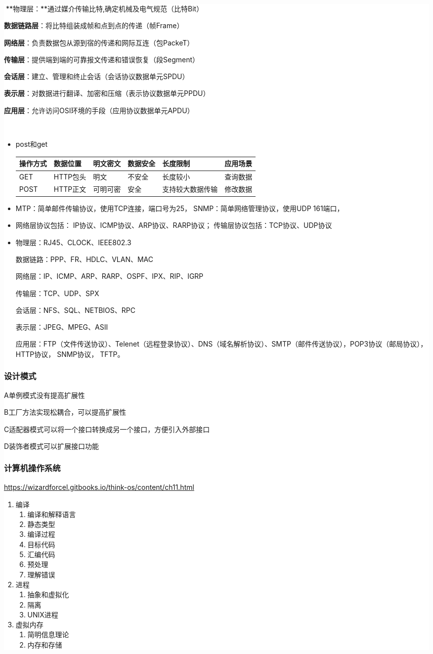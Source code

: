   ​    **物理层：**通过媒介传输比特,确定机械及电气规范（比特Bit）

  ​    **数据链路层**：将比特组装成帧和点到点的传递（帧Frame）

  ​    **网络层**：负责数据包从源到宿的传递和网际互连（包PackeT）

  ​    **传输层**：提供端到端的可靠报文传递和错误恢复（段Segment）

  ​    **会话层**：建立、管理和终止会话（会话协议数据单元SPDU）

  ​    **表示层**：对数据进行翻译、加密和压缩（表示协议数据单元PPDU）

  ​    **应用层**：允许访问OSI环境的手段（应用协议数据单元APDU）

​	

- post和get

  | 操作方式 | 数据位置 | 明文密文 | 数据安全 | 长度限制         | 应用场景 |
  | -------- | -------- | -------- | -------- | ---------------- | -------- |
  | GET      | HTTP包头 | 明文     | 不安全   | 长度较小         | 查询数据 |
  | POST     | HTTP正文 | 可明可密 | 安全     | 支持较大数据传输 | 修改数据 |

- MTP：简单邮件传输协议，使用TCP连接，端口号为25，
  SNMP：简单网络管理协议，使用UDP 161端口，

- 网络层协议包括： IP协议、ICMP协议、ARP协议、RARP协议；
  传输层协议包括：TCP协议、UDP协议

- 物理层：RJ45、CLOCK、IEEE802.3 

  数据链路：PPP、FR、HDLC、VLAN、MAC 

  网络层：IP、ICMP、ARP、RARP、OSPF、IPX、RIP、IGRP

  传输层：TCP、UDP、SPX

  会话层：NFS、SQL、NETBIOS、RPC

  表示层：JPEG、MPEG、ASII

  应用层：FTP（文件传送协议）、Telenet（远程登录协议）、DNS（域名解析协议）、SMTP（邮件传送协议），POP3协议（邮局协议），HTTP协议， SNMP协议， TFTP。

### 设计模式


A单例模式没有提高扩展性

B工厂方法实现松耦合，可以提高扩展性

C适配器模式可以将一个接口转换成另一个接口，方便引入外部接口

D装饰者模式可以扩展接口功能

### 计算机操作系统

https://wizardforcel.gitbooks.io/think-os/content/ch11.html

1. 编译
   1. 编译和解释语言
   2. 静态类型
   3. 编译过程
   4. 目标代码
   5. 汇编代码
   6. 预处理
   7. 理解错误
2. 进程
   1. 抽象和虚拟化
   2. 隔离
   3. UNIX进程
3. 虚拟内存
   1. 简明信息理论
   2. 内存和存储